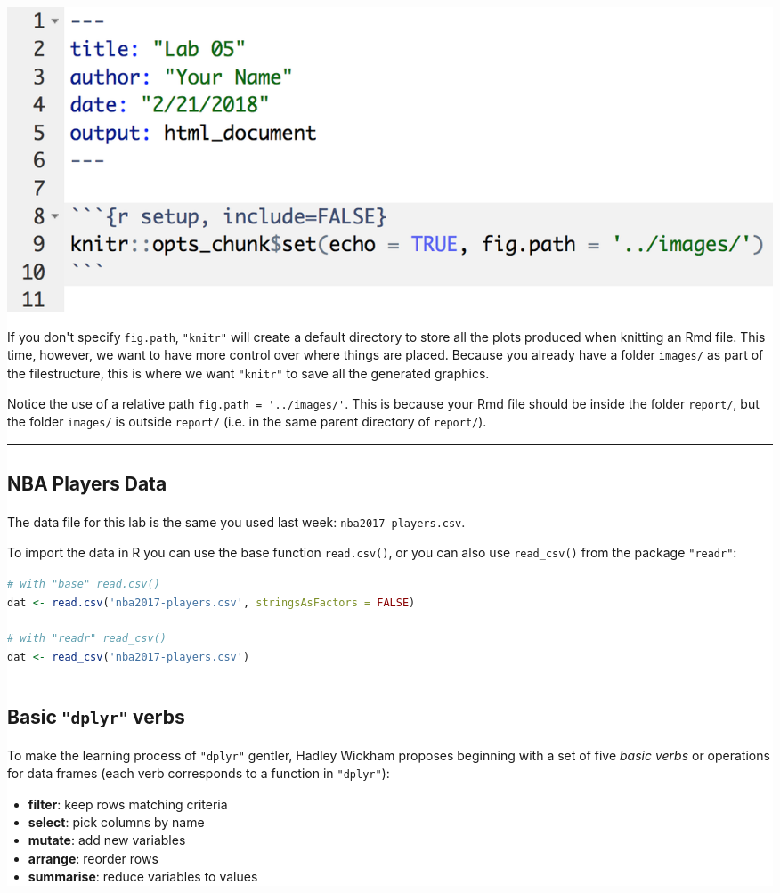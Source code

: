 ![](lab05-images/knitr-fig-path.png)

If you don't specify `fig.path`, `"knitr"` will create a default directory to store all the plots produced when knitting an Rmd file. This time, however, we want to have more control over where things are placed. Because you already have a folder `images/` as part of the filestructure, this is where we want `"knitr"` to save all the generated graphics.

Notice the use of a relative path `fig.path = '../images/'`. This is because your Rmd file should be inside the folder `report/`, but the folder `images/` is outside `report/` (i.e. in the same parent directory of `report/`).

------------------------------------------------------------------------

NBA Players Data
----------------

The data file for this lab is the same you used last week: `nba2017-players.csv`.

To import the data in R you can use the base function `read.csv()`, or you can also use `read_csv()` from the package `"readr"`:

``` r
# with "base" read.csv()
dat <- read.csv('nba2017-players.csv', stringsAsFactors = FALSE)

# with "readr" read_csv()
dat <- read_csv('nba2017-players.csv')
```

------------------------------------------------------------------------

Basic `"dplyr"` verbs
---------------------

To make the learning process of `"dplyr"` gentler, Hadley Wickham proposes beginning with a set of five *basic verbs* or operations for data frames (each verb corresponds to a function in `"dplyr"`):

-   **filter**: keep rows matching criteria
-   **select**: pick columns by name
-   **mutate**: add new variables
-   **arrange**: reorder rows
-   **summarise**: reduce variables to values
